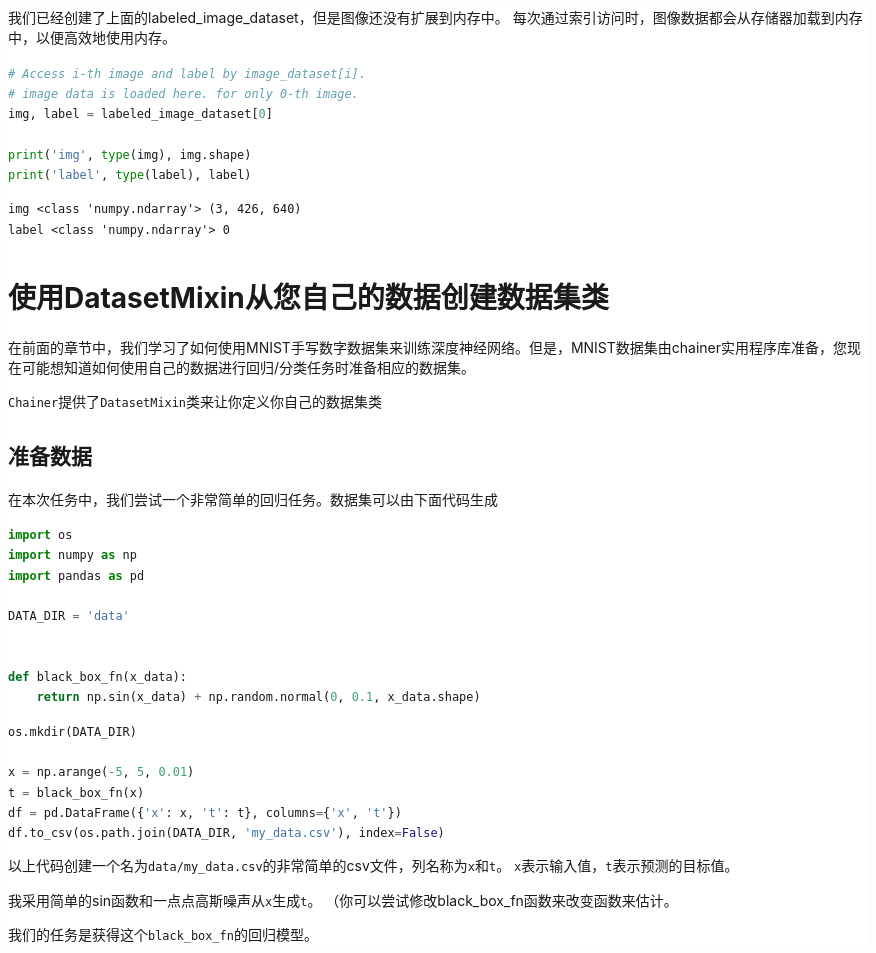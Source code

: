 我们已经创建了上面的labeled_image_dataset，但是图像还没有扩展到内存中。 每次通过索引访问时，图像数据都会从存储器加载到内存中，以便高效地使用内存。


```python
# Access i-th image and label by image_dataset[i].
# image data is loaded here. for only 0-th image.
img, label = labeled_image_dataset[0]

print('img', type(img), img.shape)
print('label', type(label), label)
```

    img <class 'numpy.ndarray'> (3, 426, 640)
    label <class 'numpy.ndarray'> 0


# 使用DatasetMixin从您自己的数据创建数据集类

在前面的章节中，我们学习了如何使用MNIST手写数字数据集来训练深度神经网络。但是，MNIST数据集由chainer实用程序库准备，您现在可能想知道如何使用自己的数据进行回归/分类任务时准备相应的数据集。

`Chainer`提供了`DatasetMixin`类来让你定义你自己的数据集类

## 准备数据

在本次任务中，我们尝试一个非常简单的回归任务。数据集可以由下面代码生成


```python
import os
import numpy as np
import pandas as pd

DATA_DIR = 'data'


def black_box_fn(x_data):
    return np.sin(x_data) + np.random.normal(0, 0.1, x_data.shape)
```


```python
os.mkdir(DATA_DIR)

x = np.arange(-5, 5, 0.01)
t = black_box_fn(x)
df = pd.DataFrame({'x': x, 't': t}, columns={'x', 't'})
df.to_csv(os.path.join(DATA_DIR, 'my_data.csv'), index=False)

```

以上代码创建一个名为`data/my_data.csv`的非常简单的csv文件，列名称为`x`和`t`。 `x`表示输入值，`t`表示预测的目标值。

我采用简单的sin函数和一点点高斯噪声从`x`生成`t`。 （你可以尝试修改black_box_fn函数来改变函数来估计。

我们的任务是获得这个`black_box_fn`的回归模型。
